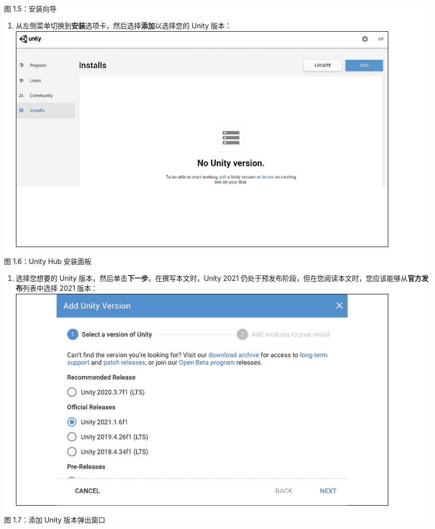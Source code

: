 图 1.5：安装向导

1.  从左侧菜单切换到**安装**选项卡，然后选择**添加**以选择您的 Unity 版本：![](img/B17573_01_06.png)

图 1.6：Unity Hub 安装面板

1.  选择您想要的 Unity 版本，然后单击**下一步**。在撰写本文时，Unity 2021 仍处于预发布阶段，但在您阅读本文时，您应该能够从**官方发布**列表中选择 2021 版本：![](img/B17573_01_07.png)

图 1.7：添加 Unity 版本弹出窗口
